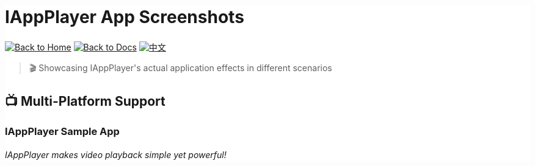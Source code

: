 # IAppPlayer App Screenshots

[![Back to Home](https://img.shields.io/badge/🏠-TV_Treasure_App_Store-blue?style=for-the-badge)](https://www.itvapp.net)
[![Back to Docs](https://img.shields.io/badge/📄-Back_to_Docs-green?style=for-the-badge)](./README.md)
[![中文](https://img.shields.io/badge/🌐-中文-blue?style=for-the-badge)](./APP_SCREENSHOTS_CN.md)

> 🎬 Showcasing IAppPlayer's actual application effects in different scenarios

## 📺 Multi-Platform Support

### IAppPlayer Sample App
*IAppPlayer makes video playback simple yet powerful!*

<div align="center">